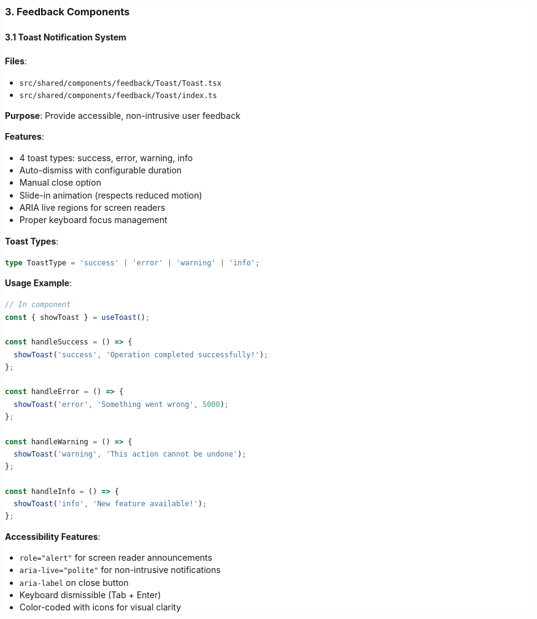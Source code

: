 
### **3. Feedback Components**

#### **3.1 Toast Notification System**

**Files**:

- `src/shared/components/feedback/Toast/Toast.tsx`
- `src/shared/components/feedback/Toast/index.ts`

**Purpose**: Provide accessible, non-intrusive user feedback

**Features**:

- 4 toast types: success, error, warning, info
- Auto-dismiss with configurable duration
- Manual close option
- Slide-in animation (respects reduced motion)
- ARIA live regions for screen readers
- Proper keyboard focus management

**Toast Types**:

```typescript
type ToastType = 'success' | 'error' | 'warning' | 'info';
```

**Usage Example**:

```typescript
// In component
const { showToast } = useToast();

const handleSuccess = () => {
  showToast('success', 'Operation completed successfully!');
};

const handleError = () => {
  showToast('error', 'Something went wrong', 5000);
};

const handleWarning = () => {
  showToast('warning', 'This action cannot be undone');
};

const handleInfo = () => {
  showToast('info', 'New feature available!');
};
```

**Accessibility Features**:

- `role="alert"` for screen reader announcements
- `aria-live="polite"` for non-intrusive notifications
- `aria-label` on close button
- Keyboard dismissible (Tab + Enter)
- Color-coded with icons for visual clarity
